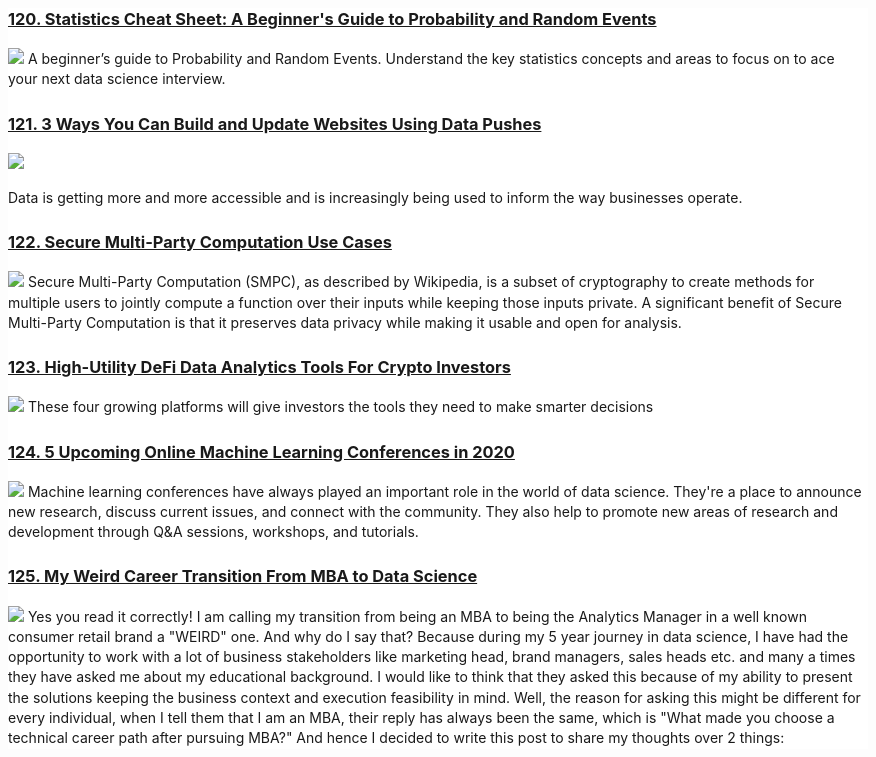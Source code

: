 ### [120. Statistics Cheat Sheet: A Beginner's Guide to Probability and Random Events](https://hackernoon.com/statistics-cheat-sheet-a-beginners-guide-to-probability-and-random-events)
![](https://cdn.hackernoon.com/images/9kv60YboLWhO6VSp6RkJBDLsF8P2-hl103pob.jpeg)
A beginner’s guide to Probability and Random Events. Understand the key statistics concepts and areas to focus on to ace your next data science interview.

### [121. 3 Ways You Can Build and Update Websites Using Data Pushes](https://hackernoon.com/3-ways-you-can-build-and-update-websites-using-data-pushes-5l8836s5)
![](https://cdn.hackernoon.com/drafts/eis536dp.png)

Data is getting more and more accessible and is increasingly being used to inform the way businesses operate.

### [122. Secure Multi-Party Computation Use Cases](https://hackernoon.com/secure-multi-party-computation-use-cases)
![](https://cdn.hackernoon.com/images/22qULrU2ZPb8VRsSedCeA6x7AJ13-s093p16.jpeg)
Secure Multi-Party Computation (SMPC), as described by Wikipedia, is a subset of cryptography to create methods for multiple users to jointly compute a function over their inputs while keeping those inputs private. A significant benefit of Secure Multi-Party Computation is that it preserves data privacy while making it usable and open for analysis.

### [123. High-Utility DeFi Data Analytics Tools For Crypto Investors](https://hackernoon.com/high-utility-defi-data-analytics-tools-for-crypto-investors)
![](https://cdn.hackernoon.com/images/3NUCzSFHYLaT7248YjvrSAVSc3f2-oq03b7l.jpeg)
These four growing platforms will give investors the tools they need to make smarter decisions

### [124. 5 Upcoming Online Machine Learning Conferences in 2020](https://hackernoon.com/5-upcoming-online-machine-learning-conferences-in-2020-bq2332g8)
![](https://cdn.hackernoon.com/drafts/ireyl3yl0.png)
Machine learning conferences have always played an important role in the world of data science. They're a place to announce new research, discuss current issues, and connect with the community. They also help to promote new areas of research and development through Q&A sessions, workshops, and tutorials.

### [125. My Weird Career Transition From MBA to Data Science](https://hackernoon.com/my-weird-career-transition-from-mba-to-data-science-rh1w32qi)
![](https://cdn.hackernoon.com/drafts/9b5fn3yrn.png)
Yes you read it correctly! I am calling my transition from being an MBA to being the Analytics Manager in a well known consumer retail brand a "WEIRD" one. And why do I say that? Because during my 5 year journey in data science, I have had the opportunity to work with a lot of business stakeholders like marketing head, brand managers, sales heads etc. and many a times they have asked me about my educational background. I would like to think that they asked this because of my ability to present the solutions keeping the business context and execution feasibility in mind. Well, the reason for asking this might be different for every individual, when I tell them that I am an MBA, their reply has always been the same, which is "What made you choose a technical career path after pursuing MBA?" And hence I decided to write this post to share my thoughts over 2 things:
